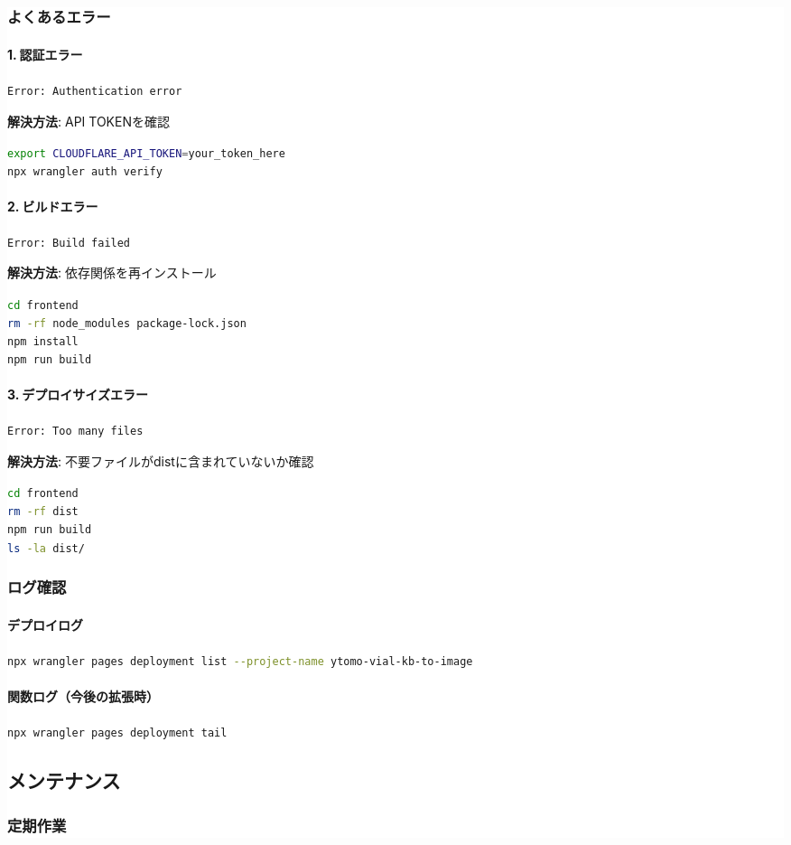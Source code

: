 ### よくあるエラー

#### 1. 認証エラー
```
Error: Authentication error
```

**解決方法**: API TOKENを確認
```bash
export CLOUDFLARE_API_TOKEN=your_token_here
npx wrangler auth verify
```

#### 2. ビルドエラー
```
Error: Build failed
```

**解決方法**: 依存関係を再インストール
```bash
cd frontend
rm -rf node_modules package-lock.json
npm install
npm run build
```

#### 3. デプロイサイズエラー
```
Error: Too many files
```

**解決方法**: 不要ファイルがdistに含まれていないか確認
```bash
cd frontend
rm -rf dist
npm run build
ls -la dist/
```

### ログ確認

#### デプロイログ
```bash
npx wrangler pages deployment list --project-name ytomo-vial-kb-to-image
```

#### 関数ログ（今後の拡張時）
```bash
npx wrangler pages deployment tail
```

## メンテナンス

### 定期作業
